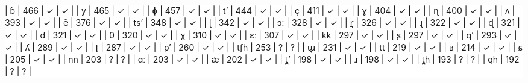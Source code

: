 | ɓ | 466 | ✓ | ✓ |
| y | 465 | ✓ | ✓ |
| ɸ | 457 | ✓ | ✓ |
| tʼ | 444 | ✓ | ✓ |
| ç | 411 | ✓ | ✓ |
| ɣ | 404 | ✓ | ✓ |
| ɳ | 400 | ✓ | ✓ |
| ʌ | 393 | ✓ | ✓ |
| ẽ | 376 | ✓ | ✓ |
| tsʼ | 348 | ✓ | ✓ |
| ɭ | 342 | ✓ | ✓ |
| ɔː | 328 | ✓ | ✓ |
| r̪ | 326 | ✓ | ✓ |
| ɻ | 322 | ✓ | ✓ |
| ɖ | 321 | ✓ | ✓ |
| ɗ | 321 | ✓ | ✓ |
| θ | 320 | ✓ | ✓ |
| χ | 310 | ✓ | ✓ |
| ɛː | 307 | ✓ | ✓ |
| kk | 297 | ✓ | ✓ |
| ʂ | 297 | ✓ | ✓ |
| qʼ | 293 | ✓ | ✓ |
| ʎ | 289 | ✓ | ✓ |
| ʈ | 287 | ✓ | ✓ |
| pʼ | 260 | ✓ | ✓ |
| tʃh | 253 | ? | ? |
| ɯ̞ | 231 | ✓ | ✓ |
| tt | 219 | ✓ | ✓ |
| ʁ | 214 | ✓ | ✓ |
| ɕ | 205 | ✓ | ✓ |
| nn | 203 | ? | ? |
| ɑː | 203 | ✓ | ✓ |
| æ̃ | 202 | ✓ | ✓ |
| t̪ʼ | 198 | ✓ | ✓ |
| ɹ | 198 | ✓ | ✓ |
| t̪h | 193 | ? | ? |
| qh | 192 | ? | ? |